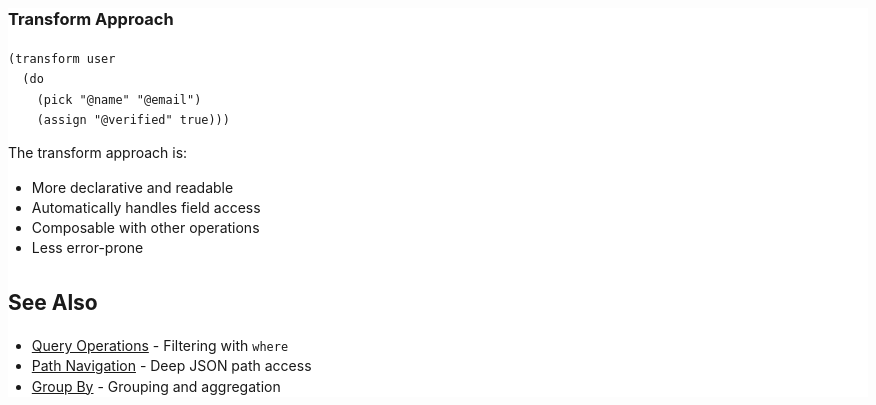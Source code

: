 ### Transform Approach

```jsl
(transform user 
  (do
    (pick "@name" "@email")
    (assign "@verified" true)))
```

The transform approach is:
- More declarative and readable
- Automatically handles field access
- Composable with other operations
- Less error-prone

## See Also

- [Query Operations](query-operations.md) - Filtering with `where`
- [Path Navigation](path-navigation.md) - Deep JSON path access
- [Group By](../examples/group-by.md) - Grouping and aggregation